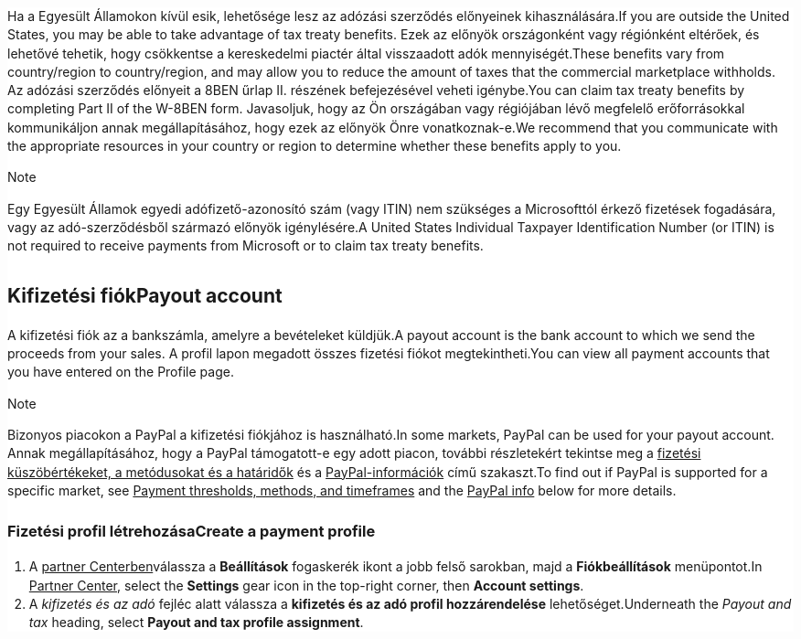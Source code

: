 <span data-ttu-id="b2d2c-150">Ha a Egyesült Államokon kívül esik, lehetősége lesz az adózási szerződés előnyeinek kihasználására.</span><span class="sxs-lookup"><span data-stu-id="b2d2c-150">If you are outside the United States, you may be able to take advantage of tax treaty benefits.</span></span> <span data-ttu-id="b2d2c-151">Ezek az előnyök országonként vagy régiónként eltérőek, és lehetővé tehetik, hogy csökkentse a kereskedelmi piactér által visszaadott adók mennyiségét.</span><span class="sxs-lookup"><span data-stu-id="b2d2c-151">These benefits vary from country/region to country/region, and may allow you to reduce the amount of taxes that the commercial marketplace withholds.</span></span> <span data-ttu-id="b2d2c-152">Az adózási szerződés előnyeit a 8BEN űrlap II. részének befejezésével veheti igénybe.</span><span class="sxs-lookup"><span data-stu-id="b2d2c-152">You can claim tax treaty benefits by completing Part II of the W-8BEN form.</span></span> <span data-ttu-id="b2d2c-153">Javasoljuk, hogy az Ön országában vagy régiójában lévő megfelelő erőforrásokkal kommunikáljon annak megállapításához, hogy ezek az előnyök Önre vonatkoznak-e.</span><span class="sxs-lookup"><span data-stu-id="b2d2c-153">We recommend that you communicate with the appropriate resources in your country or region to determine whether these benefits apply to you.</span></span>

> [!NOTE]
> <span data-ttu-id="b2d2c-154">Egy Egyesült Államok egyedi adófizető-azonosító szám (vagy ITIN) nem szükséges a Microsofttól érkező fizetések fogadására, vagy az adó-szerződésből származó előnyök igénylésére.</span><span class="sxs-lookup"><span data-stu-id="b2d2c-154">A United States Individual Taxpayer Identification Number (or ITIN) is not required to receive payments from Microsoft or to claim tax treaty benefits.</span></span>

## <a name="payout-account"></a><span data-ttu-id="b2d2c-155">Kifizetési fiók</span><span class="sxs-lookup"><span data-stu-id="b2d2c-155">Payout account</span></span>

<span data-ttu-id="b2d2c-156">A kifizetési fiók az a bankszámla, amelyre a bevételeket küldjük.</span><span class="sxs-lookup"><span data-stu-id="b2d2c-156">A payout account is the bank account to which we send the proceeds from your sales.</span></span> <span data-ttu-id="b2d2c-157">A profil lapon megadott összes fizetési fiókot megtekintheti.</span><span class="sxs-lookup"><span data-stu-id="b2d2c-157">You can view all payment accounts that you have entered on the Profile page.</span></span>

> [!NOTE]
> <span data-ttu-id="b2d2c-158">Bizonyos piacokon a PayPal a kifizetési fiókjához is használható.</span><span class="sxs-lookup"><span data-stu-id="b2d2c-158">In some markets, PayPal can be used for your payout account.</span></span> <span data-ttu-id="b2d2c-159">Annak megállapításához, hogy a PayPal támogatott-e egy adott piacon, további részletekért tekintse meg a [fizetési küszöbértékeket, a metódusokat és a határidők](payment-thresholds-methods-timeframes.md) és a [PayPal-információk](#paypal-info) című szakaszt.</span><span class="sxs-lookup"><span data-stu-id="b2d2c-159">To find out if PayPal is supported for a specific market, see [Payment thresholds, methods, and timeframes](payment-thresholds-methods-timeframes.md) and the [PayPal info](#paypal-info) below for more details.</span></span>

### <a name="create-a-payment-profile"></a><span data-ttu-id="b2d2c-160">Fizetési profil létrehozása</span><span class="sxs-lookup"><span data-stu-id="b2d2c-160">Create a payment profile</span></span>

1. <span data-ttu-id="b2d2c-161">A [partner Centerben](https://partner.microsoft.com/dashboard)válassza a **Beállítások** fogaskerék ikont a jobb felső sarokban, majd a **Fiókbeállítások** menüpontot.</span><span class="sxs-lookup"><span data-stu-id="b2d2c-161">In [Partner Center](https://partner.microsoft.com/dashboard), select the **Settings** gear icon in the top-right corner, then **Account settings**.</span></span>
2. <span data-ttu-id="b2d2c-162">A *kifizetés és az adó* fejléc alatt válassza a **kifizetés és az adó profil hozzárendelése** lehetőséget.</span><span class="sxs-lookup"><span data-stu-id="b2d2c-162">Underneath the *Payout and tax* heading, select **Payout and tax profile assignment**.</span></span>
